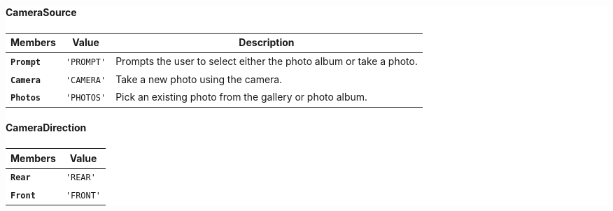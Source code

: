 
#### CameraSource

| Members      | Value                 | Description                                                        |
| ------------ | --------------------- | ------------------------------------------------------------------ |
| **`Prompt`** | <code>'PROMPT'</code> | Prompts the user to select either the photo album or take a photo. |
| **`Camera`** | <code>'CAMERA'</code> | Take a new photo using the camera.                                 |
| **`Photos`** | <code>'PHOTOS'</code> | Pick an existing photo from the gallery or photo album.            |


#### CameraDirection

| Members     | Value                |
| ----------- | -------------------- |
| **`Rear`**  | <code>'REAR'</code>  |
| **`Front`** | <code>'FRONT'</code> |

</docgen-api>